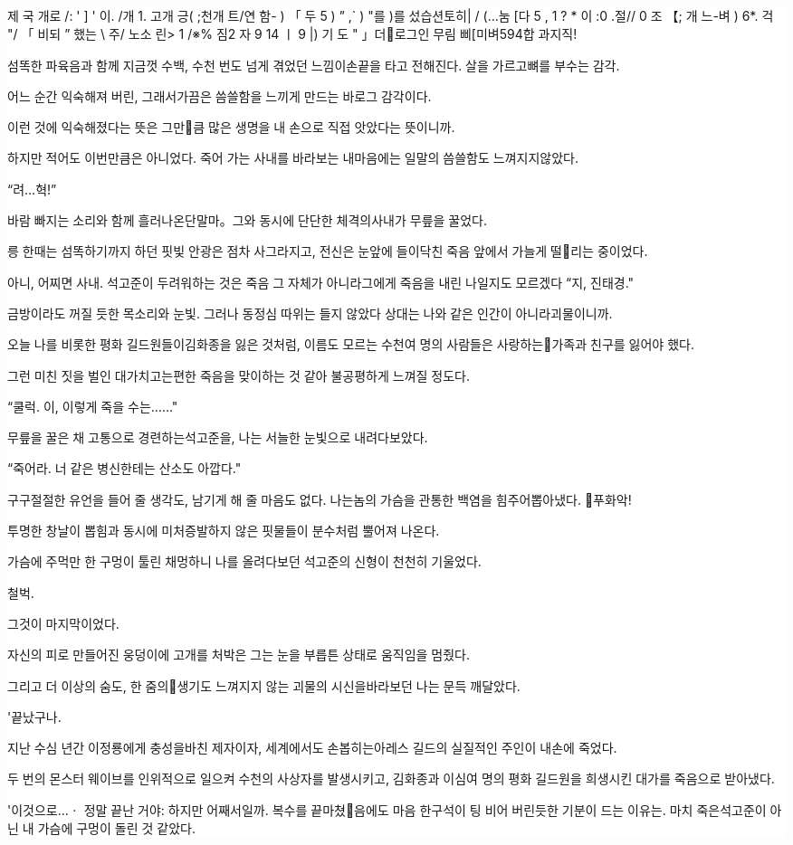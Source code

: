 제       국    개로         /:               '                ] '
 이. /개 1.
고개   긍(   ;천개                           트/연 함- ) 「 두  5       )     ” ,`              ) "를  )를 섰습션토히|       / (…눔 [다 5 ,     1  ?    * 이  :0 .절// 0 조 【;        개   느-벼    )          6*.      걱   "/ 「                비되    ”           했는     \     주/   노소      린> 1   /※%                     짐2 자 9 14     ㅣ              9      |) 기      도         "         」더로그인 무림              삐[미벼594합
과지직!

섬똑한 파육음과 함께 지금껏 수백, 수천 번도 넘게 겪었던 느낌이손끝을 타고 전해진다. 살을 가르고뼈를 부수는 감각.

어느 순간 익숙해져 버린, 그래서가끔은 씀쓸함을 느끼게 만드는 바로그 감각이다.

이런 것에 익숙해졌다는 뜻은 그만큼 많은 생명을 내 손으로 직접 앗았다는 뜻이니까.

하지만 적어도 이번만큼은 아니었다. 죽어 가는 사내를 바라보는 내마음에는 일말의 씀쓸함도 느껴지지않았다.

“려…혁!”

바람 빠지는 소리와 함께 흘러나온단말마。그와 동시에 단단한 체격의사내가 무릎을 꿀었다.

릉
한때는 섬똑하기까지 하던 핏빛 안광은 점차 사그라지고, 전신은 눈앞에 들이닥친 죽음 앞에서 가늘게 떨리는 중이었다.

아니, 어찌면 사내. 석고준이 두려워하는 것은 죽음 그 자체가 아니라그에게 죽음을 내린 나일지도 모르겠다
“지, 진태경."

금방이라도 꺼질 듯한 목소리와 눈빛. 그러나 동정심 따위는 들지 않았다
상대는 나와 같은 인간이 아니라괴물이니까.

오늘 나를 비롯한 평화 길드원들이김화종을 잃은 것처럼, 이름도 모르는 수천여 명의 사람들은 사랑하는가족과 친구를 잃어야 했다.

그런 미친 짓을 벌인 대가치고는편한 죽음을 맞이하는 것 같아 불공평하게 느껴질 정도다.

“쿨럭. 이, 이렇게 죽을 수는……"

무릎을 꿀은 채 고통으로 경련하는석고준을, 나는 서늘한 눈빛으로 내려다보았다.

“죽어라. 너 같은 병신한테는 산소도 아깝다."

구구절절한 유언을 들어 줄 생각도, 남기게 해 줄 마음도 없다. 나는놈의 가슴을 관통한 백염을 힘주어뽑아냈다.
푸화악!

투명한 창날이 뽑힘과 동시에 미처증발하지 않은 핏물들이 분수처럼 뿔어져 나온다.

가슴에 주먹만 한 구멍이 툴린 채멍하니 나를 올려다보던 석고준의 신형이 천천히 기울었다.

철벅.

그것이 마지막이었다.

자신의 피로 만들어진 웅덩이에 고개를 처박은 그는 눈을 부릅튼 상태로 움직임을 멈줬다.

그리고 더 이상의 숨도, 한 줌의생기도 느껴지지 않는 괴물의 시신을바라보던 나는 문득 깨달았다.

'끝났구나.

지난 수심 년간 이정룡에게 충성을바친 제자이자, 세계에서도 손봅히는아레스 길드의 실질적인 주인이 내손에 죽었다.

두 번의 몬스터 웨이브를 인위적으로 일으켜 수천의 사상자를 발생시키고, 김화종과 이심여 명의 평화 길드원을 희생시킨 대가를 죽음으로 받아냈다.

'이것으로…ㆍ 정말 끝난 거야:
하지만 어째서일까. 복수를 끝마쳤음에도 마음 한구석이 팅 비어 버린듯한 기분이 드는 이유는. 마치 죽은석고준이 아닌 내 가슴에 구멍이 돌린 것 같았다.
